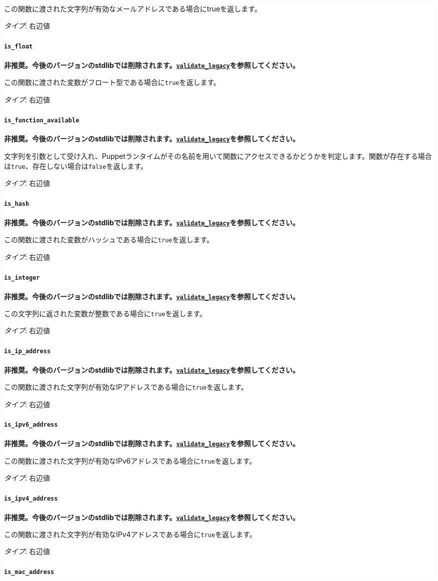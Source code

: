 この関数に渡された文字列が有効なメールアドレスである場合にtrueを返します。

*タイプ*: 右辺値


#### `is_float`

**非推奨。今後のバージョンのstdlibでは削除されます。[`validate_legacy`](#validate_legacy)を参照してください。**

この関数に渡された変数がフロート型である場合に`true`を返します。

*タイプ*: 右辺値

#### `is_function_available`

**非推奨。今後のバージョンのstdlibでは削除されます。[`validate_legacy`](#validate_legacy)を参照してください。**

文字列を引数として受け入れ、Puppetランタイムがその名前を用いて関数にアクセスできるかどうかを判定します。関数が存在する場合は`true`、存在しない場合は`false`を返します。

*タイプ*: 右辺値

#### `is_hash`

**非推奨。今後のバージョンのstdlibでは削除されます。[`validate_legacy`](#validate_legacy)を参照してください。**

この関数に渡された変数がハッシュである場合に`true`を返します。

*タイプ*: 右辺値

#### `is_integer`

**非推奨。今後のバージョンのstdlibでは削除されます。[`validate_legacy`](#validate_legacy)を参照してください。**

この文字列に返された変数が整数である場合に`true`を返します。

*タイプ*: 右辺値

#### `is_ip_address`

**非推奨。今後のバージョンのstdlibでは削除されます。[`validate_legacy`](#validate_legacy)を参照してください。**

この関数に渡された文字列が有効なIPアドレスである場合に`true`を返します。

*タイプ*: 右辺値

#### `is_ipv6_address`

**非推奨。今後のバージョンのstdlibでは削除されます。[`validate_legacy`](#validate_legacy)を参照してください。**

この関数に渡された文字列が有効なIPv6アドレスである場合に`true`を返します。

*タイプ*: 右辺値

#### `is_ipv4_address`

**非推奨。今後のバージョンのstdlibでは削除されます。[`validate_legacy`](#validate_legacy)を参照してください。**

この関数に渡された文字列が有効なIPv4アドレスである場合に`true`を返します。

*タイプ*: 右辺値

#### `is_mac_address`
